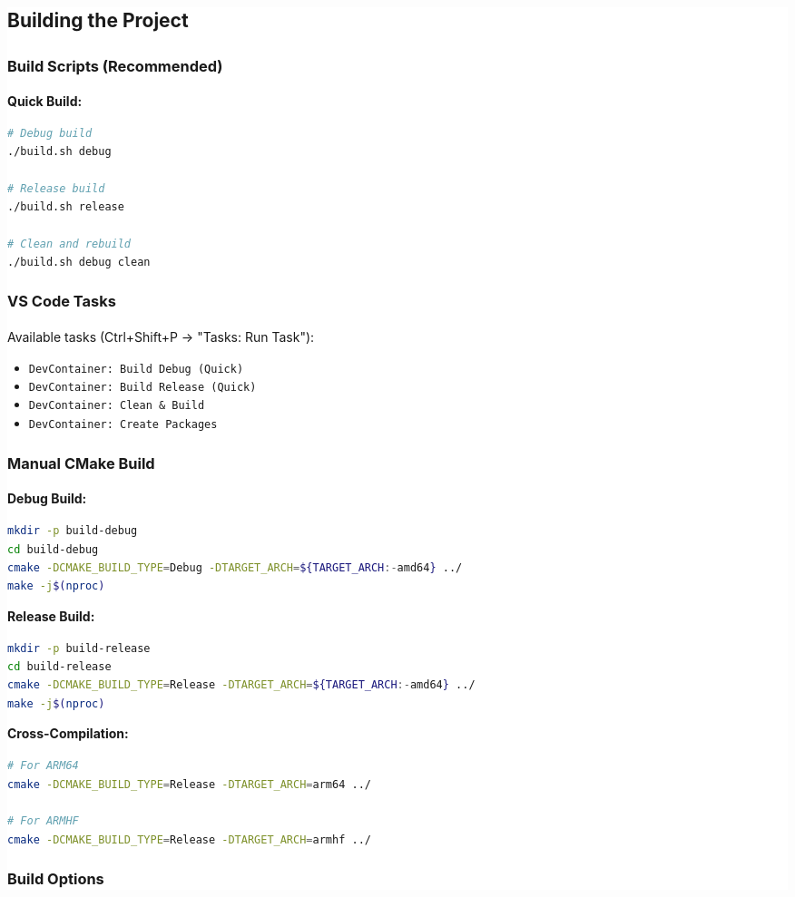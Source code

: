
## Building the Project

### Build Scripts (Recommended)

**Quick Build:**
```bash
# Debug build
./build.sh debug

# Release build  
./build.sh release

# Clean and rebuild
./build.sh debug clean
```

### VS Code Tasks

Available tasks (Ctrl+Shift+P → "Tasks: Run Task"):
- `DevContainer: Build Debug (Quick)`
- `DevContainer: Build Release (Quick)` 
- `DevContainer: Clean & Build`
- `DevContainer: Create Packages`

### Manual CMake Build

**Debug Build:**
```bash
mkdir -p build-debug
cd build-debug
cmake -DCMAKE_BUILD_TYPE=Debug -DTARGET_ARCH=${TARGET_ARCH:-amd64} ../
make -j$(nproc)
```

**Release Build:**
```bash
mkdir -p build-release
cd build-release
cmake -DCMAKE_BUILD_TYPE=Release -DTARGET_ARCH=${TARGET_ARCH:-amd64} ../
make -j$(nproc)
```

**Cross-Compilation:**
```bash
# For ARM64
cmake -DCMAKE_BUILD_TYPE=Release -DTARGET_ARCH=arm64 ../

# For ARMHF  
cmake -DCMAKE_BUILD_TYPE=Release -DTARGET_ARCH=armhf ../
```

### Build Options

